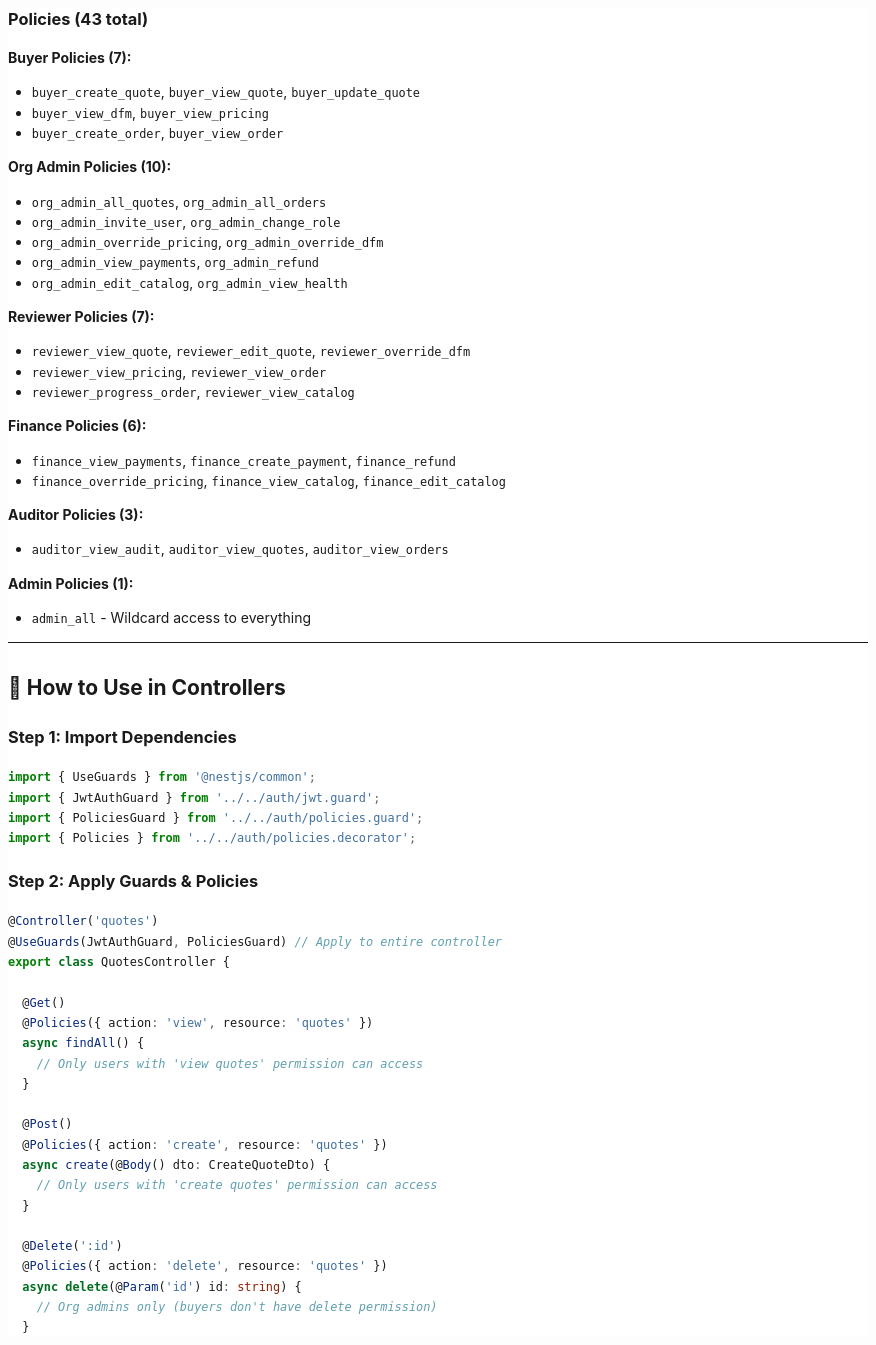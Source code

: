 
### Policies (43 total)

**Buyer Policies (7):**
- `buyer_create_quote`, `buyer_view_quote`, `buyer_update_quote`
- `buyer_view_dfm`, `buyer_view_pricing`
- `buyer_create_order`, `buyer_view_order`

**Org Admin Policies (10):**
- `org_admin_all_quotes`, `org_admin_all_orders`
- `org_admin_invite_user`, `org_admin_change_role`
- `org_admin_override_pricing`, `org_admin_override_dfm`
- `org_admin_view_payments`, `org_admin_refund`
- `org_admin_edit_catalog`, `org_admin_view_health`

**Reviewer Policies (7):**
- `reviewer_view_quote`, `reviewer_edit_quote`, `reviewer_override_dfm`
- `reviewer_view_pricing`, `reviewer_view_order`
- `reviewer_progress_order`, `reviewer_view_catalog`

**Finance Policies (6):**
- `finance_view_payments`, `finance_create_payment`, `finance_refund`
- `finance_override_pricing`, `finance_view_catalog`, `finance_edit_catalog`

**Auditor Policies (3):**
- `auditor_view_audit`, `auditor_view_quotes`, `auditor_view_orders`

**Admin Policies (1):**
- `admin_all` - Wildcard access to everything

---

## 🔧 How to Use in Controllers

### Step 1: Import Dependencies

```typescript
import { UseGuards } from '@nestjs/common';
import { JwtAuthGuard } from '../../auth/jwt.guard';
import { PoliciesGuard } from '../../auth/policies.guard';
import { Policies } from '../../auth/policies.decorator';
```

### Step 2: Apply Guards & Policies

```typescript
@Controller('quotes')
@UseGuards(JwtAuthGuard, PoliciesGuard) // Apply to entire controller
export class QuotesController {

  @Get()
  @Policies({ action: 'view', resource: 'quotes' })
  async findAll() {
    // Only users with 'view quotes' permission can access
  }

  @Post()
  @Policies({ action: 'create', resource: 'quotes' })
  async create(@Body() dto: CreateQuoteDto) {
    // Only users with 'create quotes' permission can access
  }

  @Delete(':id')
  @Policies({ action: 'delete', resource: 'quotes' })
  async delete(@Param('id') id: string) {
    // Org admins only (buyers don't have delete permission)
  }
```